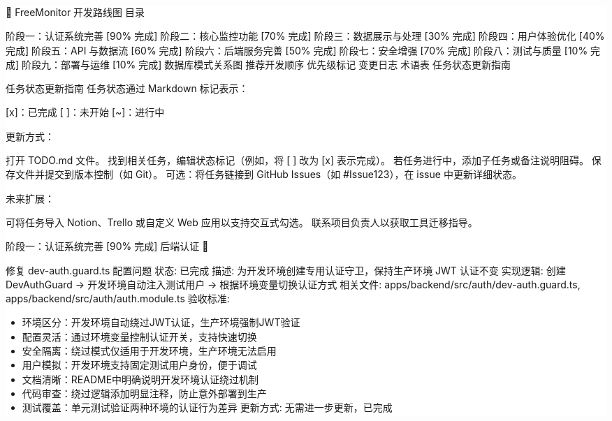 🎯 FreeMonitor 开发路线图
目录

阶段一：认证系统完善 [90% 完成]
阶段二：核心监控功能 [70% 完成]
阶段三：数据展示与处理 [30% 完成]
阶段四：用户体验优化 [40% 完成]
阶段五：API 与数据流 [60% 完成]
阶段六：后端服务完善 [50% 完成]
阶段七：安全增强 [70% 完成]
阶段八：测试与质量 [10% 完成]
阶段九：部署与运维 [10% 完成]
数据库模式关系图
推荐开发顺序
优先级标记
变更日志
术语表
任务状态更新指南


任务状态更新指南
任务状态通过 Markdown 标记表示：

[x]：已完成
[ ]：未开始
[~]：进行中

更新方式：

打开 TODO.md 文件。
找到相关任务，编辑状态标记（例如，将 [ ] 改为 [x] 表示完成）。
若任务进行中，添加子任务或备注说明阻碍。
保存文件并提交到版本控制（如 Git）。
可选：将任务链接到 GitHub Issues（如 #Issue123），在 issue 中更新详细状态。

未来扩展：

可将任务导入 Notion、Trello 或自定义 Web 应用以支持交互式勾选。
联系项目负责人以获取工具迁移指导。


阶段一：认证系统完善 [90% 完成]
后端认证 🔴

 修复 dev-auth.guard.ts 配置问题
状态: 已完成
描述: 为开发环境创建专用认证守卫，保持生产环境 JWT 认证不变
实现逻辑: 创建 DevAuthGuard -> 开发环境自动注入测试用户 -> 根据环境变量切换认证方式
相关文件: apps/backend/src/auth/dev-auth.guard.ts, apps/backend/src/auth/auth.module.ts
验收标准:
- 环境区分：开发环境自动绕过JWT认证，生产环境强制JWT验证
- 配置灵活：通过环境变量控制认证开关，支持快速切换
- 安全隔离：绕过模式仅适用于开发环境，生产环境无法启用
- 用户模拟：开发环境支持固定测试用户身份，便于调试
- 文档清晰：README中明确说明开发环境认证绕过机制
- 代码审查：绕过逻辑添加明显注释，防止意外部署到生产
- 测试覆盖：单元测试验证两种环境的认证行为差异
更新方式: 无需进一步更新，已完成
